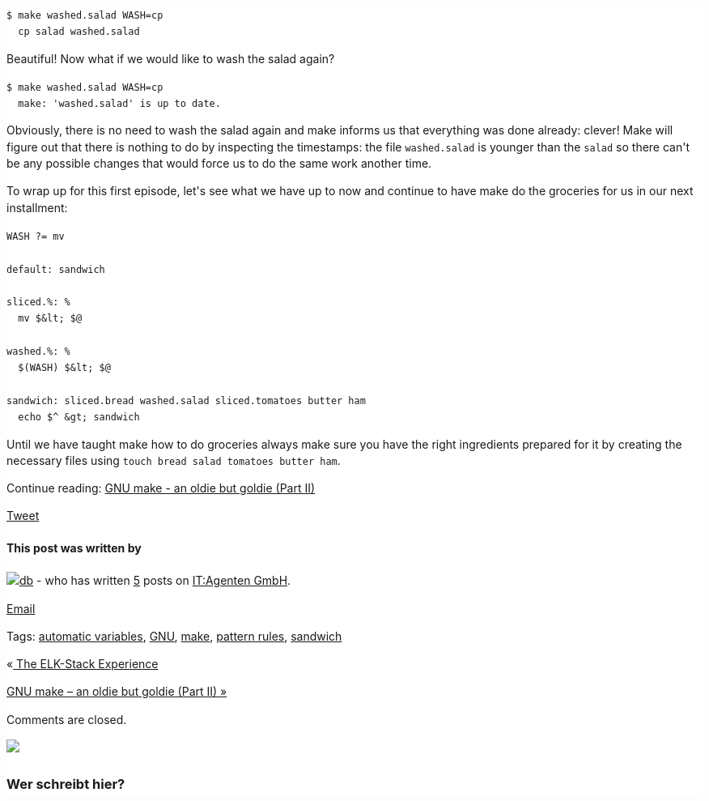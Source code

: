     
    
    $ make washed.salad WASH=cp
      cp salad washed.salad

Beautiful! Now what if we would like to wash the salad again?

    
    
    $ make washed.salad WASH=cp
      make: 'washed.salad' is up to date.

Obviously, there is no need to wash the salad again and make informs us that everything was done already: clever! Make will figure out that there is nothing to do by inspecting the timestamps: the file `washed.salad` is younger than the `salad` so there can't be any possible changes that would force us to do the same work another time.

To wrap up for this first episode, let's see what we have up to now and continue to have make do the groceries for us in our next installment:

    
    
    WASH ?= mv
    
    default: sandwich
    
    sliced.%: %
      mv $&lt; $@
    
    washed.%: %
      $(WASH) $&lt; $@
    
    sandwich: sliced.bread washed.salad sliced.tomatoes butter ham
      echo $^ &gt; sandwich

Until we have taught make how to do groceries always make sure you have the right ingredients prepared for it by creating the necessary files using `touch bread salad tomatoes butter ham`.

Continue reading: [GNU make - an oldie but goldie (Part II)](http://blog.it-agenten.com/?p=2929)

[Tweet](http://twitter.com/share)

#### This post was written by 

![](http://0.gravatar.com/avatar/08933fa9951b858974efea8afe0c5df1?s=96&d=http%3A%2F%2F0.gravatar.com%2Favatar%2Fad516503a11cd5ca435acc9bb6523536%3Fs%3D96&r=G)[db]() - who has written [5](http://blog.it-agenten.com/author/daniel-bruder/) posts on [IT:Agenten GmbH](http://blog.it-agenten.com).  

[Email](mailto:db@it-agenten.com)

Tags: [automatic variables](http://blog.it-agenten.com/tag/automatic-variables/), [GNU](http://blog.it-agenten.com/tag/gnu/), [make](http://blog.it-agenten.com/tag/make/), [pattern rules](http://blog.it-agenten.com/tag/pattern-rules/), [sandwich](http://blog.it-agenten.com/tag/sandwich/)

«[ The ELK-Stack Experience](http://blog.it-agenten.com/2015/11/the-elk-stack-experience/)

[GNU make – an oldie but goldie (Part II) »](http://blog.it-agenten.com/2015/12/gnu-make-an-oldie-but-goldie-part-ii/)

Comments are closed.

![](wp-content/uploads/2016/09/JSK-Content-Ad-v2.gif)

### Wer schreibt hier?
